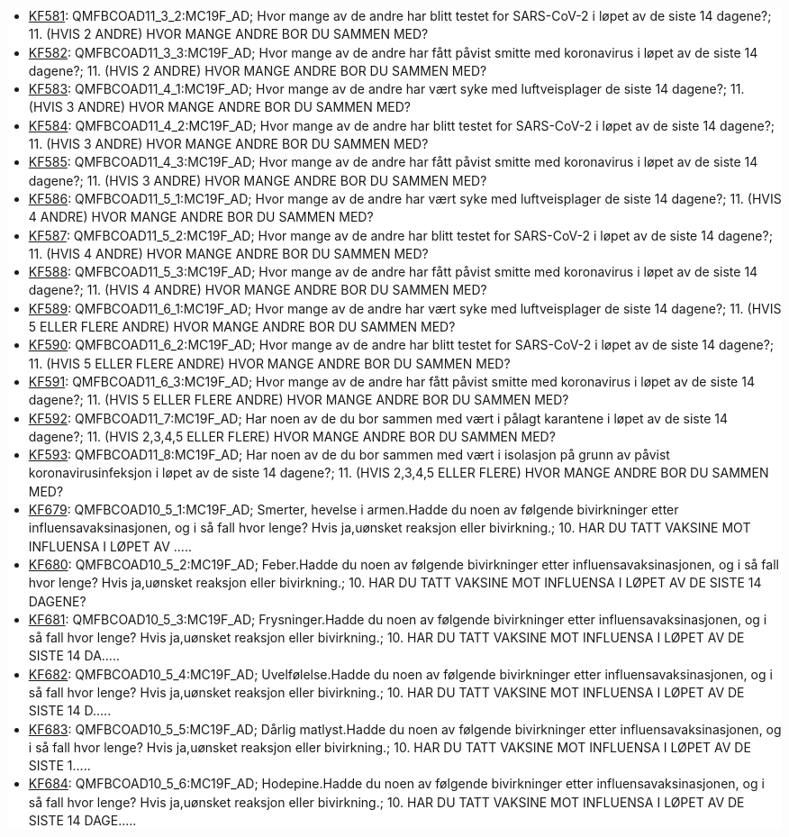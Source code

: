 - [KF581](Foreldre_duplikater_Runde30_komplett.md#KF581): QMFBCOAD11_3_2:MC19F_AD; Hvor mange av de andre har blitt testet for SARS-CoV-2 i løpet av de siste 14 dagene?; 11. (HVIS 2 ANDRE) HVOR MANGE ANDRE BOR DU SAMMEN MED?
- [KF582](Foreldre_duplikater_Runde30_komplett.md#KF582): QMFBCOAD11_3_3:MC19F_AD; Hvor mange av de andre har fått påvist smitte med koronavirus i løpet av de siste 14 dagene?; 11. (HVIS 2 ANDRE) HVOR MANGE ANDRE BOR DU SAMMEN MED?
- [KF583](Foreldre_duplikater_Runde30_komplett.md#KF583): QMFBCOAD11_4_1:MC19F_AD; Hvor mange av de andre har vært syke med luftveisplager de siste 14 dagene?; 11. (HVIS 3 ANDRE) HVOR MANGE ANDRE BOR DU SAMMEN MED?
- [KF584](Foreldre_duplikater_Runde30_komplett.md#KF584): QMFBCOAD11_4_2:MC19F_AD; Hvor mange av de andre har blitt testet for SARS-CoV-2 i løpet av de siste 14 dagene?; 11. (HVIS 3 ANDRE) HVOR MANGE ANDRE BOR DU SAMMEN MED?
- [KF585](Foreldre_duplikater_Runde30_komplett.md#KF585): QMFBCOAD11_4_3:MC19F_AD; Hvor mange av de andre har fått påvist smitte med koronavirus i løpet av de siste 14 dagene?; 11. (HVIS 3 ANDRE) HVOR MANGE ANDRE BOR DU SAMMEN MED?
- [KF586](Foreldre_duplikater_Runde30_komplett.md#KF586): QMFBCOAD11_5_1:MC19F_AD; Hvor mange av de andre har vært syke med luftveisplager de siste 14 dagene?; 11. (HVIS 4 ANDRE) HVOR MANGE ANDRE BOR DU SAMMEN MED?
- [KF587](Foreldre_duplikater_Runde30_komplett.md#KF587): QMFBCOAD11_5_2:MC19F_AD; Hvor mange av de andre har blitt testet for SARS-CoV-2 i løpet av de siste 14 dagene?; 11. (HVIS 4 ANDRE) HVOR MANGE ANDRE BOR DU SAMMEN MED?
- [KF588](Foreldre_duplikater_Runde30_komplett.md#KF588): QMFBCOAD11_5_3:MC19F_AD; Hvor mange av de andre har fått påvist smitte med koronavirus i løpet av de siste 14 dagene?; 11. (HVIS 4 ANDRE) HVOR MANGE ANDRE BOR DU SAMMEN MED?
- [KF589](Foreldre_duplikater_Runde30_komplett.md#KF589): QMFBCOAD11_6_1:MC19F_AD; Hvor mange av de andre har vært syke med luftveisplager de siste 14 dagene?; 11. (HVIS 5 ELLER FLERE ANDRE) HVOR MANGE ANDRE BOR DU SAMMEN MED?
- [KF590](Foreldre_duplikater_Runde30_komplett.md#KF590): QMFBCOAD11_6_2:MC19F_AD; Hvor mange av de andre har blitt testet for SARS-CoV-2 i løpet av de siste 14 dagene?; 11. (HVIS 5 ELLER FLERE ANDRE) HVOR MANGE ANDRE BOR DU SAMMEN MED?
- [KF591](Foreldre_duplikater_Runde30_komplett.md#KF591): QMFBCOAD11_6_3:MC19F_AD; Hvor mange av de andre har fått påvist smitte med koronavirus i løpet av de siste 14 dagene?; 11. (HVIS 5 ELLER FLERE ANDRE) HVOR MANGE ANDRE BOR DU SAMMEN MED?
- [KF592](Foreldre_duplikater_Runde30_komplett.md#KF592): QMFBCOAD11_7:MC19F_AD; Har noen av de du bor sammen med vært i pålagt karantene i løpet av de siste 14 dagene?; 11. (HVIS 2,3,4,5 ELLER FLERE) HVOR MANGE ANDRE BOR DU SAMMEN MED?
- [KF593](Foreldre_duplikater_Runde30_komplett.md#KF593): QMFBCOAD11_8:MC19F_AD; Har noen av de du bor sammen med vært i isolasjon på grunn av påvist koronavirusinfeksjon i løpet av de siste 14 dagene?; 11. (HVIS 2,3,4,5 ELLER FLERE) HVOR MANGE ANDRE BOR DU SAMMEN MED?
- [KF679](Foreldre_duplikater_Runde30_komplett.md#KF679): QMFBCOAD10_5_1:MC19F_AD; Smerter, hevelse i armen.Hadde du noen av følgende bivirkninger etter influensavaksinasjonen, og i så fall hvor lenge? Hvis ja,uønsket reaksjon eller bivirkning.; 10. HAR DU TATT VAKSINE MOT INFLUENSA I LØPET AV .....
- [KF680](Foreldre_duplikater_Runde30_komplett.md#KF680): QMFBCOAD10_5_2:MC19F_AD; Feber.Hadde du noen av følgende bivirkninger etter influensavaksinasjonen, og i så fall hvor lenge? Hvis ja,uønsket reaksjon eller bivirkning.; 10. HAR DU TATT VAKSINE MOT INFLUENSA I LØPET AV DE SISTE 14 DAGENE?
- [KF681](Foreldre_duplikater_Runde30_komplett.md#KF681): QMFBCOAD10_5_3:MC19F_AD; Frysninger.Hadde du noen av følgende bivirkninger etter influensavaksinasjonen, og i så fall hvor lenge? Hvis ja,uønsket reaksjon eller bivirkning.; 10. HAR DU TATT VAKSINE MOT INFLUENSA I LØPET AV DE SISTE 14 DA.....
- [KF682](Foreldre_duplikater_Runde30_komplett.md#KF682): QMFBCOAD10_5_4:MC19F_AD; Uvelfølelse.Hadde du noen av følgende bivirkninger etter influensavaksinasjonen, og i så fall hvor lenge? Hvis ja,uønsket reaksjon eller bivirkning.; 10. HAR DU TATT VAKSINE MOT INFLUENSA I LØPET AV DE SISTE 14 D.....
- [KF683](Foreldre_duplikater_Runde30_komplett.md#KF683): QMFBCOAD10_5_5:MC19F_AD; Dårlig matlyst.Hadde du noen av følgende bivirkninger etter influensavaksinasjonen, og i så fall hvor lenge? Hvis ja,uønsket reaksjon eller bivirkning.; 10. HAR DU TATT VAKSINE MOT INFLUENSA I LØPET AV DE SISTE 1.....
- [KF684](Foreldre_duplikater_Runde30_komplett.md#KF684): QMFBCOAD10_5_6:MC19F_AD; Hodepine.Hadde du noen av følgende bivirkninger etter influensavaksinasjonen, og i så fall hvor lenge? Hvis ja,uønsket reaksjon eller bivirkning.; 10. HAR DU TATT VAKSINE MOT INFLUENSA I LØPET AV DE SISTE 14 DAGE.....